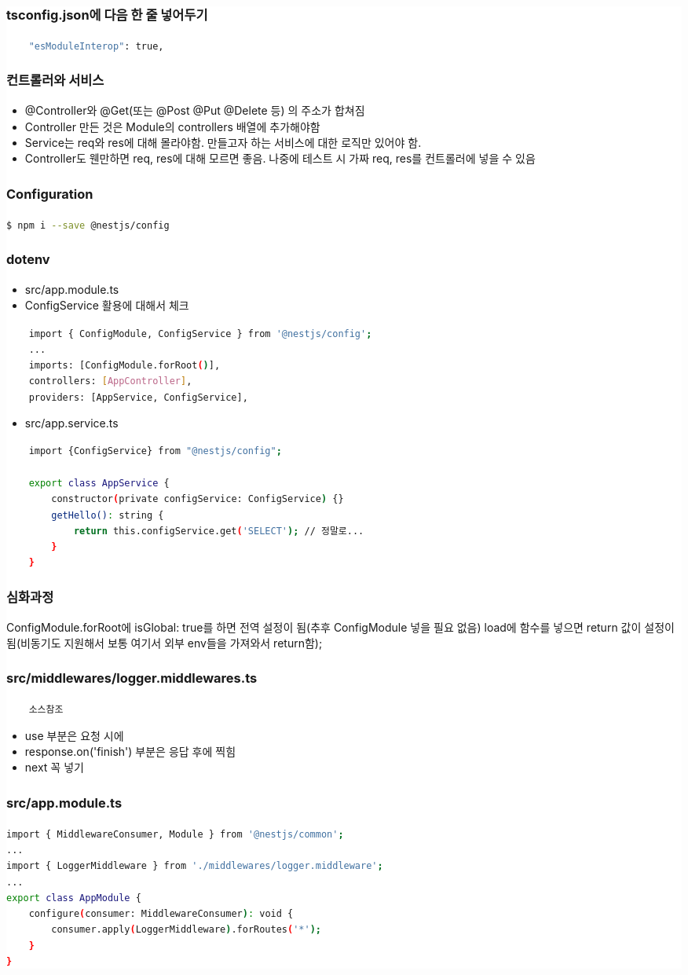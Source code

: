 ### tsconfig.json에 다음 한 줄 넣어두기
```bash
    "esModuleInterop": true,
```

### 컨트롤러와 서비스

* @Controller와 @Get(또는 @Post @Put @Delete 등) 의 주소가 합쳐짐
* Controller 만든 것은 Module의 controllers 배열에 추가해야함
* Service는 req와 res에 대해 몰라야함. 만들고자 하는 서비스에 대한 로직만 있어야 함.
* Controller도 웬만하면 req, res에 대해 모르면 좋음. 나중에 테스트 시 가짜 req, res를 컨트롤러에 넣을 수 있음

### Configuration
```bash
$ npm i --save @nestjs/config
```

### dotenv
* src/app.module.ts
* ConfigService 활용에 대해서 체크
```bash
    import { ConfigModule, ConfigService } from '@nestjs/config';
    ...
    imports: [ConfigModule.forRoot()],
    controllers: [AppController],
    providers: [AppService, ConfigService],
```

* src/app.service.ts
```bash
    import {ConfigService} from "@nestjs/config";

    export class AppService {
        constructor(private configService: ConfigService) {}
        getHello(): string {
            return this.configService.get('SELECT'); // 정말로...
        }
    }
```
### 심화과정
ConfigModule.forRoot에 isGlobal: true를 하면 전역 설정이 됨(추후 ConfigModule 넣을 필요 없음)
load에 함수를 넣으면 return 값이 설정이 됨(비동기도 지원해서 보통 여기서 외부 env들을 가져와서 return함);

### src/middlewares/logger.middlewares.ts
```bash
    소스참조
```
* use 부분은 요청 시에
* response.on('finish') 부분은 응답 후에 찍힘
* next 꼭 넣기

### src/app.module.ts
```bash
import { MiddlewareConsumer, Module } from '@nestjs/common';
...
import { LoggerMiddleware } from './middlewares/logger.middleware';
...
export class AppModule {
    configure(consumer: MiddlewareConsumer): void {
        consumer.apply(LoggerMiddleware).forRoutes('*');
    }
}
```
